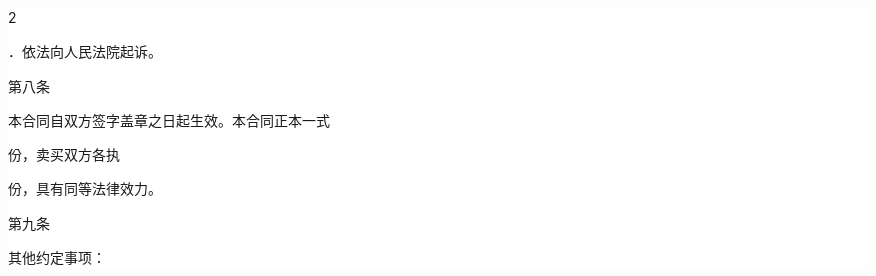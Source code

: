 


2


．依法向人民法院起诉。









第八条




  



本合同自双方签字盖章之日起生效。本合同正本一式




    




份，卖买双方各执




    




份，具有同等法律效力。









第九条




  



其他约定事项：




                                                  








  

                                                                          




